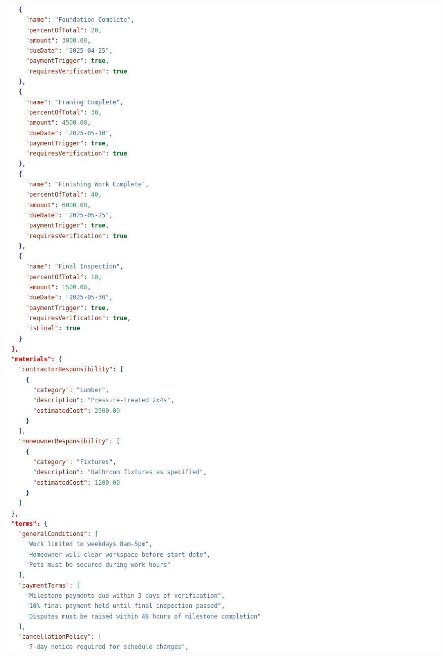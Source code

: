```json
    {
      "name": "Foundation Complete",
      "percentOfTotal": 20,
      "amount": 3000.00,
      "dueDate": "2025-04-25",
      "paymentTrigger": true,
      "requiresVerification": true
    },
    {
      "name": "Framing Complete",
      "percentOfTotal": 30,
      "amount": 4500.00,
      "dueDate": "2025-05-10",
      "paymentTrigger": true,
      "requiresVerification": true
    },
    {
      "name": "Finishing Work Complete",
      "percentOfTotal": 40,
      "amount": 6000.00,
      "dueDate": "2025-05-25",
      "paymentTrigger": true,
      "requiresVerification": true
    },
    {
      "name": "Final Inspection",
      "percentOfTotal": 10,
      "amount": 1500.00,
      "dueDate": "2025-05-30",
      "paymentTrigger": true,
      "requiresVerification": true,
      "isFinal": true
    }
  ],
  "materials": {
    "contractorResponsibility": [
      {
        "category": "Lumber",
        "description": "Pressure-treated 2x4s",
        "estimatedCost": 2500.00
      }
    ],
    "homeownerResponsibility": [
      {
        "category": "Fixtures",
        "description": "Bathroom fixtures as specified",
        "estimatedCost": 1200.00
      }
    ]
  },
  "terms": {
    "generalConditions": [
      "Work limited to weekdays 8am-5pm",
      "Homeowner will clear workspace before start date",
      "Pets must be secured during work hours"
    ],
    "paymentTerms": [
      "Milestone payments due within 3 days of verification",
      "10% final payment held until final inspection passed",
      "Disputes must be raised within 48 hours of milestone completion"
    ],
    "cancellationPolicy": [
      "7-day notice required for schedule changes",
```